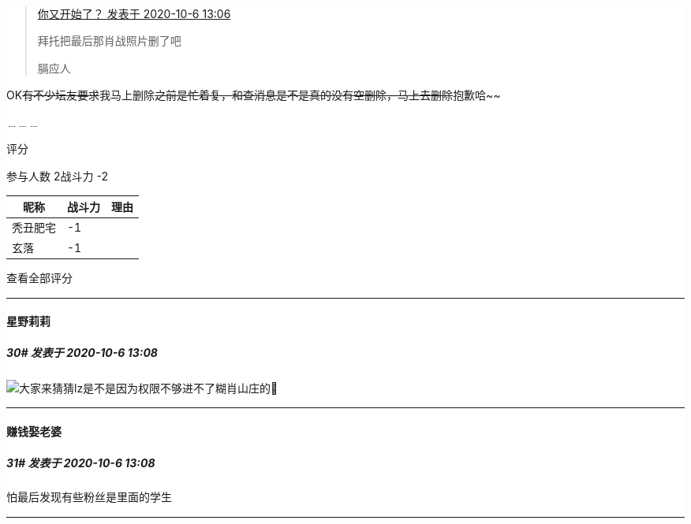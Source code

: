 

<blockquote><a href="httphttps://bbs.saraba1st.com/2b/forum.php?mod=redirect&amp;goto=findpost&amp;pid=48966168&amp;ptid=1963549" target="_blank">你又开始了？ 发表于 2020-10-6 13:06</a>

拜托把最后那肖战照片删了吧

膈应人</blockquote>
OK~~有不少坛友要求~~我马上删除~~之前是忙着复，和查消息是不是真的没有空删除，马上去删除~~抱歉哈~~



﹍﹍﹍

评分





 参与人数 2战斗力 -2

|昵称|战斗力|理由|
|----|---|---|
| 秃丑肥宅|-1||
| 玄落|-1||



查看全部评分






*****

####  星野莉莉  
##### 30#       发表于 2020-10-6 13:08



<img src="https://static.saraba1st.com/image/smiley/face2017/065.png" referrerpolicy="no-referrer">大家来猜猜lz是不是因为权限不够进不了糊肖山庄的🦐







*****

####  赚钱娶老婆  
##### 31#       发表于 2020-10-6 13:08




怕最后发现有些粉丝是里面的学生







*****
